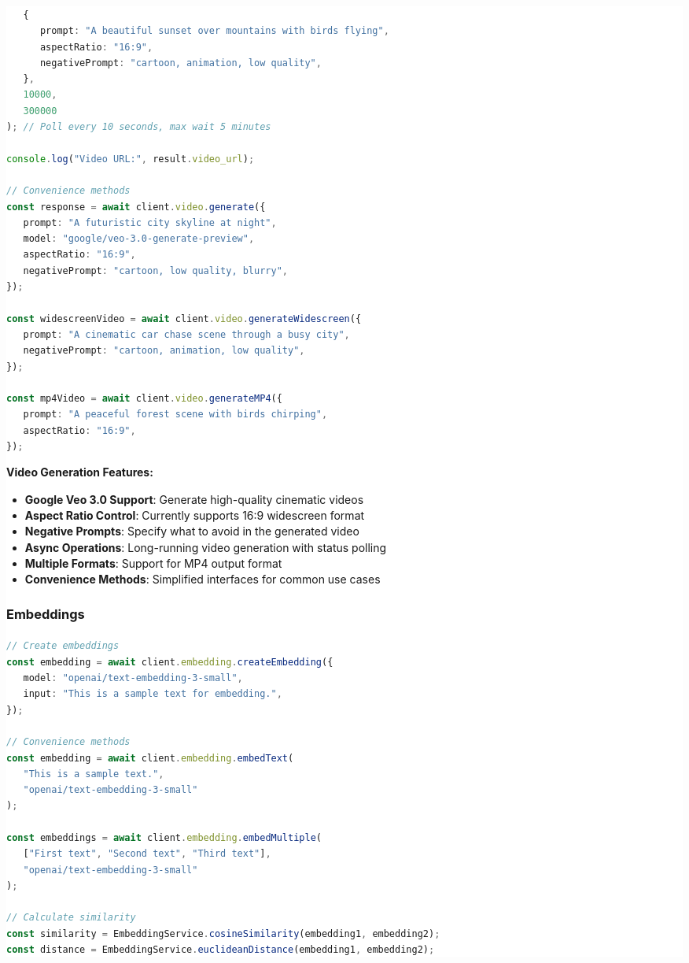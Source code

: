```typescript
   {
      prompt: "A beautiful sunset over mountains with birds flying",
      aspectRatio: "16:9",
      negativePrompt: "cartoon, animation, low quality",
   },
   10000,
   300000
); // Poll every 10 seconds, max wait 5 minutes

console.log("Video URL:", result.video_url);

// Convenience methods
const response = await client.video.generate({
   prompt: "A futuristic city skyline at night",
   model: "google/veo-3.0-generate-preview",
   aspectRatio: "16:9",
   negativePrompt: "cartoon, low quality, blurry",
});

const widescreenVideo = await client.video.generateWidescreen({
   prompt: "A cinematic car chase scene through a busy city",
   negativePrompt: "cartoon, animation, low quality",
});

const mp4Video = await client.video.generateMP4({
   prompt: "A peaceful forest scene with birds chirping",
   aspectRatio: "16:9",
});
```

**Video Generation Features:**

-  **Google Veo 3.0 Support**: Generate high-quality cinematic videos
-  **Aspect Ratio Control**: Currently supports 16:9 widescreen format
-  **Negative Prompts**: Specify what to avoid in the generated video
-  **Async Operations**: Long-running video generation with status polling
-  **Multiple Formats**: Support for MP4 output format
-  **Convenience Methods**: Simplified interfaces for common use cases

### Embeddings

```typescript
// Create embeddings
const embedding = await client.embedding.createEmbedding({
   model: "openai/text-embedding-3-small",
   input: "This is a sample text for embedding.",
});

// Convenience methods
const embedding = await client.embedding.embedText(
   "This is a sample text.",
   "openai/text-embedding-3-small"
);

const embeddings = await client.embedding.embedMultiple(
   ["First text", "Second text", "Third text"],
   "openai/text-embedding-3-small"
);

// Calculate similarity
const similarity = EmbeddingService.cosineSimilarity(embedding1, embedding2);
const distance = EmbeddingService.euclideanDistance(embedding1, embedding2);
```
